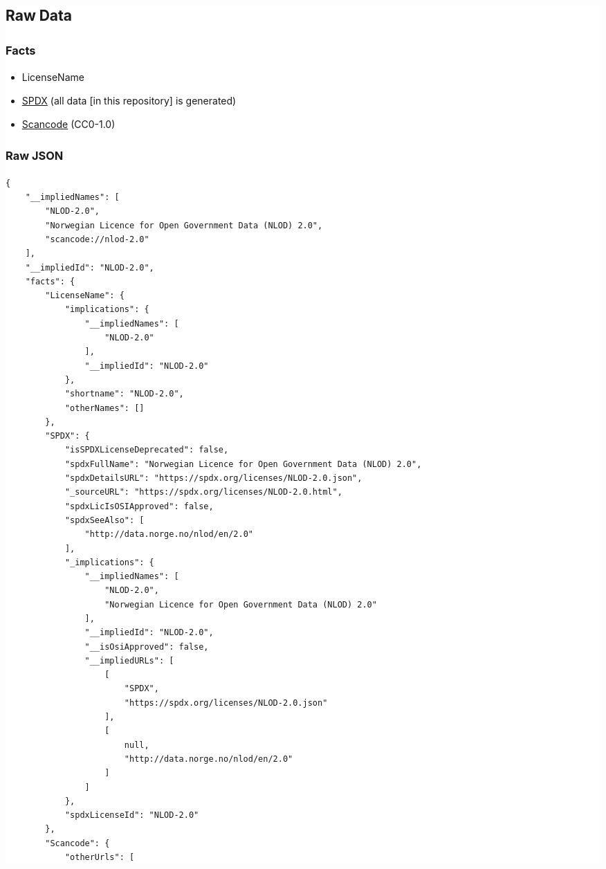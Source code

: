 ## Raw Data

### Facts

-   LicenseName

-   [SPDX](https://spdx.org/licenses/NLOD-2.0.html "SPDX") (all data
    \[in this repository\] is generated)

-   [Scancode](https://github.com/nexB/scancode-toolkit/blob/develop/src/licensedcode/data/licenses/nlod-2.0.yml "Scancode")
    (CC0-1.0)

### Raw JSON

    {
        "__impliedNames": [
            "NLOD-2.0",
            "Norwegian Licence for Open Government Data (NLOD) 2.0",
            "scancode://nlod-2.0"
        ],
        "__impliedId": "NLOD-2.0",
        "facts": {
            "LicenseName": {
                "implications": {
                    "__impliedNames": [
                        "NLOD-2.0"
                    ],
                    "__impliedId": "NLOD-2.0"
                },
                "shortname": "NLOD-2.0",
                "otherNames": []
            },
            "SPDX": {
                "isSPDXLicenseDeprecated": false,
                "spdxFullName": "Norwegian Licence for Open Government Data (NLOD) 2.0",
                "spdxDetailsURL": "https://spdx.org/licenses/NLOD-2.0.json",
                "_sourceURL": "https://spdx.org/licenses/NLOD-2.0.html",
                "spdxLicIsOSIApproved": false,
                "spdxSeeAlso": [
                    "http://data.norge.no/nlod/en/2.0"
                ],
                "_implications": {
                    "__impliedNames": [
                        "NLOD-2.0",
                        "Norwegian Licence for Open Government Data (NLOD) 2.0"
                    ],
                    "__impliedId": "NLOD-2.0",
                    "__isOsiApproved": false,
                    "__impliedURLs": [
                        [
                            "SPDX",
                            "https://spdx.org/licenses/NLOD-2.0.json"
                        ],
                        [
                            null,
                            "http://data.norge.no/nlod/en/2.0"
                        ]
                    ]
                },
                "spdxLicenseId": "NLOD-2.0"
            },
            "Scancode": {
                "otherUrls": [